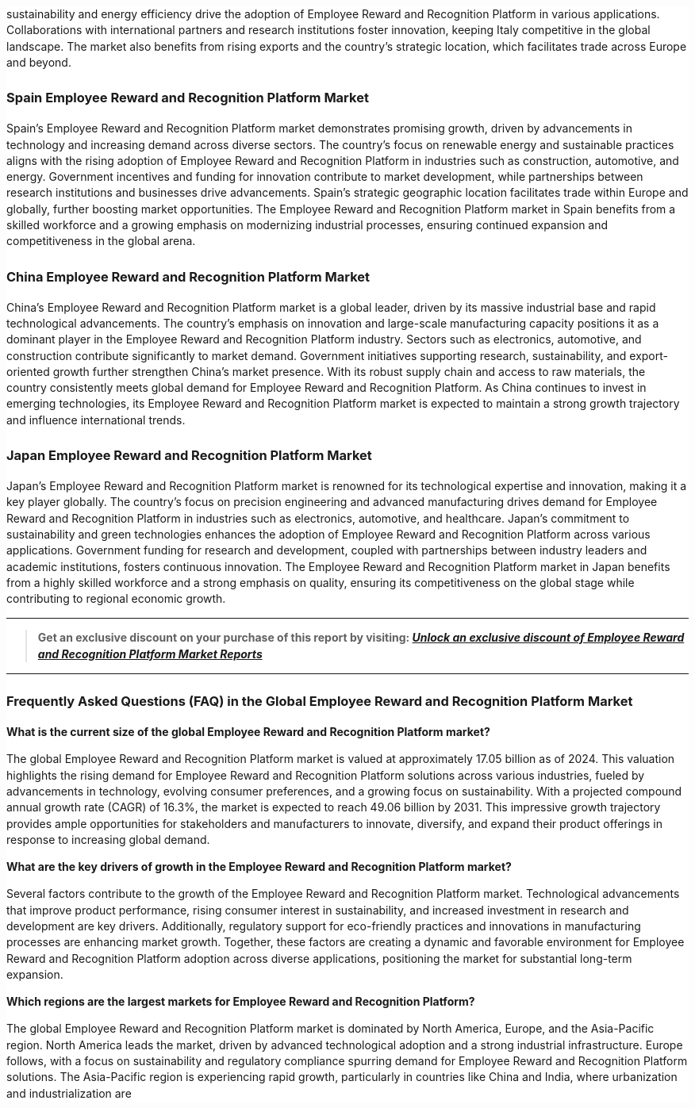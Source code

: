 sustainability and energy efficiency drive the adoption of Employee Reward and Recognition Platform in various applications. Collaborations with international partners and research institutions foster innovation, keeping Italy competitive in the global landscape. The market also benefits from rising exports and the country&rsquo;s strategic location, which facilitates trade across Europe and beyond.</p><h3>Spain Employee Reward and Recognition Platform Market</h3><p>Spain&rsquo;s Employee Reward and Recognition Platform market demonstrates promising growth, driven by advancements in technology and increasing demand across diverse sectors. The country&rsquo;s focus on renewable energy and sustainable practices aligns with the rising adoption of Employee Reward and Recognition Platform in industries such as construction, automotive, and energy. Government incentives and funding for innovation contribute to market development, while partnerships between research institutions and businesses drive advancements. Spain&rsquo;s strategic geographic location facilitates trade within Europe and globally, further boosting market opportunities. The Employee Reward and Recognition Platform market in Spain benefits from a skilled workforce and a growing emphasis on modernizing industrial processes, ensuring continued expansion and competitiveness in the global arena.</p><h3>China Employee Reward and Recognition Platform Market</h3><p>China&rsquo;s Employee Reward and Recognition Platform market is a global leader, driven by its massive industrial base and rapid technological advancements. The country&rsquo;s emphasis on innovation and large-scale manufacturing capacity positions it as a dominant player in the Employee Reward and Recognition Platform industry. Sectors such as electronics, automotive, and construction contribute significantly to market demand. Government initiatives supporting research, sustainability, and export-oriented growth further strengthen China&rsquo;s market presence. With its robust supply chain and access to raw materials, the country consistently meets global demand for Employee Reward and Recognition Platform. As China continues to invest in emerging technologies, its Employee Reward and Recognition Platform market is expected to maintain a strong growth trajectory and influence international trends.</p><h3>Japan Employee Reward and Recognition Platform Market</h3><p>Japan&rsquo;s Employee Reward and Recognition Platform market is renowned for its technological expertise and innovation, making it a key player globally. The country&rsquo;s focus on precision engineering and advanced manufacturing drives demand for Employee Reward and Recognition Platform in industries such as electronics, automotive, and healthcare. Japan&rsquo;s commitment to sustainability and green technologies enhances the adoption of Employee Reward and Recognition Platform across various applications. Government funding for research and development, coupled with partnerships between industry leaders and academic institutions, fosters continuous innovation. The Employee Reward and Recognition Platform market in Japan benefits from a highly skilled workforce and a strong emphasis on quality, ensuring its competitiveness on the global stage while contributing to regional economic growth.</p><hr /><blockquote><p><strong>Get an exclusive discount on your purchase of this report by visiting: <em><a href="://marketresearchpulse.com/ask-for-discount/46710?utm_source=Github&amp;utm_medium=023">Unlock an exclusive discount of Employee Reward and Recognition Platform Market Reports</a></em>&nbsp;</strong></p></blockquote><hr /><h3>Frequently Asked Questions (FAQ) in the Global Employee Reward and Recognition Platform Market</h3><p><strong>What is the current size of the global Employee Reward and Recognition Platform market?</strong></p><p>The global Employee Reward and Recognition Platform market is valued at approximately 17.05 billion as of 2024. This valuation highlights the rising demand for Employee Reward and Recognition Platform solutions across various industries, fueled by advancements in technology, evolving consumer preferences, and a growing focus on sustainability. With a projected compound annual growth rate (CAGR) of 16.3%, the market is expected to reach 49.06 billion by 2031. This impressive growth trajectory provides ample opportunities for stakeholders and manufacturers to innovate, diversify, and expand their product offerings in response to increasing global demand.</p><p><strong>What are the key drivers of growth in the Employee Reward and Recognition Platform market?</strong></p><p>Several factors contribute to the growth of the Employee Reward and Recognition Platform market. Technological advancements that improve product performance, rising consumer interest in sustainability, and increased investment in research and development are key drivers. Additionally, regulatory support for eco-friendly practices and innovations in manufacturing processes are enhancing market growth. Together, these factors are creating a dynamic and favorable environment for Employee Reward and Recognition Platform adoption across diverse applications, positioning the market for substantial long-term expansion.</p><p><strong>Which regions are the largest markets for Employee Reward and Recognition Platform?</strong></p><p>The global Employee Reward and Recognition Platform market is dominated by North America, Europe, and the Asia-Pacific region. North America leads the market, driven by advanced technological adoption and a strong industrial infrastructure. Europe follows, with a focus on sustainability and regulatory compliance spurring demand for Employee Reward and Recognition Platform solutions. The Asia-Pacific region is experiencing rapid growth, particularly in countries like China and India, where urbanization and industrialization are